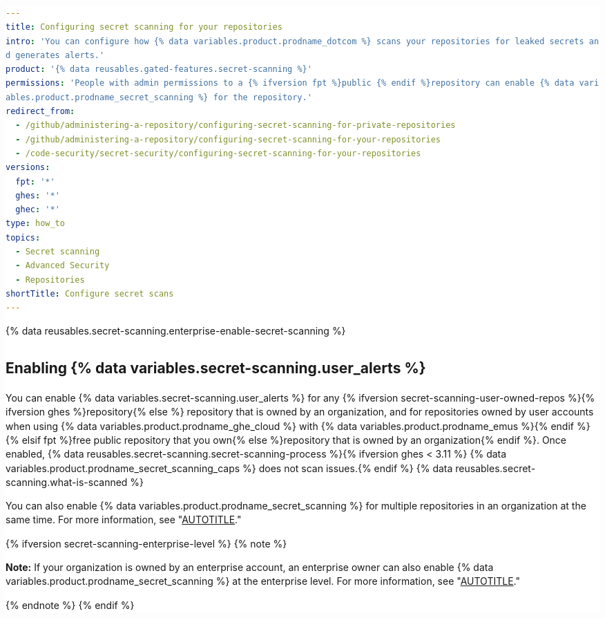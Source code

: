 ```yaml
---
title: Configuring secret scanning for your repositories
intro: 'You can configure how {% data variables.product.prodname_dotcom %} scans your repositories for leaked secrets and generates alerts.'
product: '{% data reusables.gated-features.secret-scanning %}'
permissions: 'People with admin permissions to a {% ifversion fpt %}public {% endif %}repository can enable {% data variables.product.prodname_secret_scanning %} for the repository.'
redirect_from:
  - /github/administering-a-repository/configuring-secret-scanning-for-private-repositories
  - /github/administering-a-repository/configuring-secret-scanning-for-your-repositories
  - /code-security/secret-security/configuring-secret-scanning-for-your-repositories
versions:
  fpt: '*'
  ghes: '*'
  ghec: '*'
type: how_to
topics:
  - Secret scanning
  - Advanced Security
  - Repositories
shortTitle: Configure secret scans
---
```


{% data reusables.secret-scanning.enterprise-enable-secret-scanning %}

## Enabling {% data variables.secret-scanning.user_alerts %}

You can enable {% data variables.secret-scanning.user_alerts %} for any {% ifversion secret-scanning-user-owned-repos %}{% ifversion ghes %}repository{% else %} repository that is owned by an organization, and for repositories owned by user accounts when using {% data variables.product.prodname_ghe_cloud %} with {% data variables.product.prodname_emus %}{% endif %}{% elsif fpt %}free public repository that you own{% else %}repository that is owned by an organization{% endif %}. Once enabled, {% data reusables.secret-scanning.secret-scanning-process %}{% ifversion ghes < 3.11 %} {% data variables.product.prodname_secret_scanning_caps %} does not scan issues.{% endif %} {% data reusables.secret-scanning.what-is-scanned %}

You can also enable {% data variables.product.prodname_secret_scanning %} for multiple repositories in an organization at the same time. For more information, see "[AUTOTITLE](/code-security/getting-started/securing-your-organization)."

{% ifversion secret-scanning-enterprise-level %}
{% note %}

**Note:** If your organization is owned by an enterprise account, an enterprise owner can also enable {% data variables.product.prodname_secret_scanning %} at the enterprise level. For more information, see "[AUTOTITLE](/admin/code-security/managing-github-advanced-security-for-your-enterprise/managing-github-advanced-security-features-for-your-enterprise)."

{% endnote %}
{% endif %}
